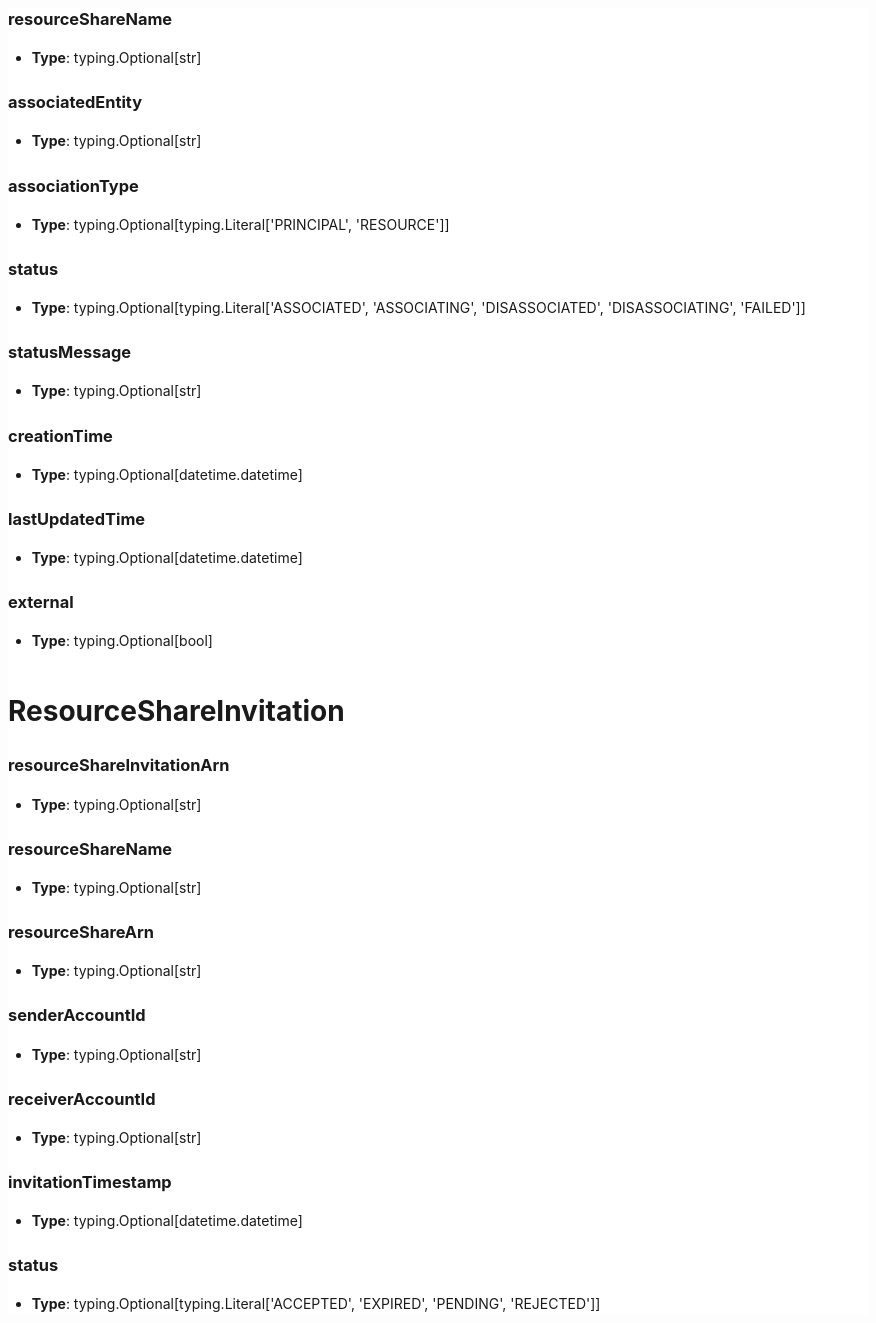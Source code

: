### resourceShareName
- **Type**: typing.Optional[str]

### associatedEntity
- **Type**: typing.Optional[str]

### associationType
- **Type**: typing.Optional[typing.Literal['PRINCIPAL', 'RESOURCE']]

### status
- **Type**: typing.Optional[typing.Literal['ASSOCIATED', 'ASSOCIATING', 'DISASSOCIATED', 'DISASSOCIATING', 'FAILED']]

### statusMessage
- **Type**: typing.Optional[str]

### creationTime
- **Type**: typing.Optional[datetime.datetime]

### lastUpdatedTime
- **Type**: typing.Optional[datetime.datetime]

### external
- **Type**: typing.Optional[bool]


# ResourceShareInvitation

### resourceShareInvitationArn
- **Type**: typing.Optional[str]

### resourceShareName
- **Type**: typing.Optional[str]

### resourceShareArn
- **Type**: typing.Optional[str]

### senderAccountId
- **Type**: typing.Optional[str]

### receiverAccountId
- **Type**: typing.Optional[str]

### invitationTimestamp
- **Type**: typing.Optional[datetime.datetime]

### status
- **Type**: typing.Optional[typing.Literal['ACCEPTED', 'EXPIRED', 'PENDING', 'REJECTED']]
